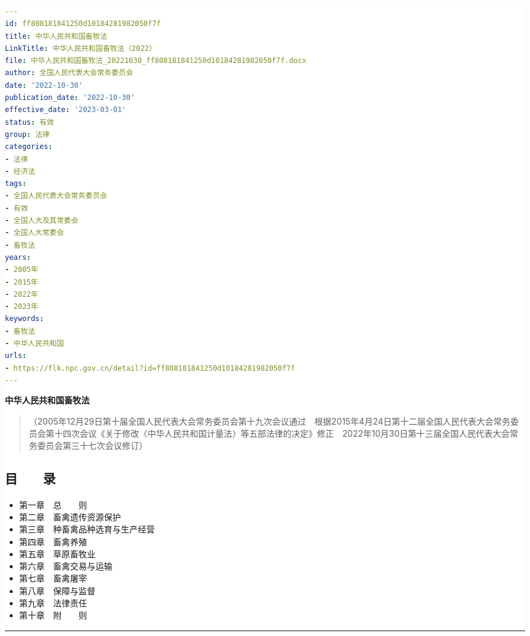 ```yaml
---
id: ff808181841250d10184281982050f7f
title: 中华人民共和国畜牧法
LinkTitle: 中华人民共和国畜牧法（2022）
file: 中华人民共和国畜牧法_20221030_ff808181841250d10184281982050f7f.docx
author: 全国人民代表大会常务委员会
date: '2022-10-30'
publication_date: '2022-10-30'
effective_date: '2023-03-01'
status: 有效
group: 法律
categories:
- 法律
- 经济法
tags:
- 全国人民代表大会常务委员会
- 有效
- 全国人大及其常委会
- 全国人大常委会
- 畜牧法
years:
- 2005年
- 2015年
- 2022年
- 2023年
keywords:
- 畜牧法
- 中华人民共和国
urls:
- https://flk.npc.gov.cn/detail?id=ff808181841250d10184281982050f7f
---
```


**中华人民共和国畜牧法**

> （2005年12月29日第十届全国人民代表大会常务委员会第十九次会议通过　根据2015年4月24日第十二届全国人民代表大会常务委员会第十四次会议《关于修改〈中华人民共和国计量法〉等五部法律的决定》修正　2022年10月30日第十三届全国人民代表大会常务委员会第三十七次会议修订）

## 目　　录

- 第一章　总　　则
- 第二章　畜禽遗传资源保护
- 第三章　种畜禽品种选育与生产经营
- 第四章　畜禽养殖
- 第五章　草原畜牧业
- 第六章　畜禽交易与运输
- 第七章　畜禽屠宰
- 第八章　保障与监督
- 第九章　法律责任
- 第十章　附　　则

---